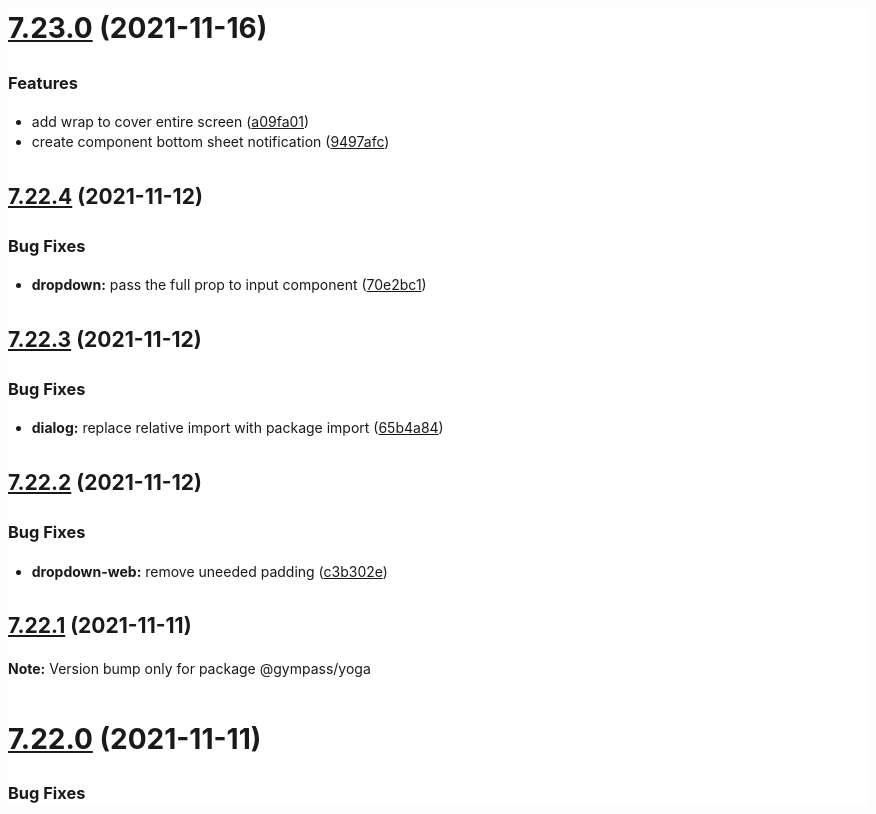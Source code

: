 


# [7.23.0](https://github.com/Gympass/yoga/compare/@gympass/yoga@7.22.4...@gympass/yoga@7.23.0) (2021-11-16)


### Features

* add wrap to cover entire screen ([a09fa01](https://github.com/Gympass/yoga/commit/a09fa010196ca769d914ffd9ace536cbdeea6843))
* create component bottom sheet notification ([9497afc](https://github.com/Gympass/yoga/commit/9497afcedc4f2d95af1ae78f7268d1fa13362bc9))





## [7.22.4](https://github.com/Gympass/yoga/compare/@gympass/yoga@7.22.3...@gympass/yoga@7.22.4) (2021-11-12)


### Bug Fixes

* **dropdown:** pass the full prop to input component ([70e2bc1](https://github.com/Gympass/yoga/commit/70e2bc1e788007c6d475dfd3938c8c6e2206c550))





## [7.22.3](https://github.com/Gympass/yoga/compare/@gympass/yoga@7.22.2...@gympass/yoga@7.22.3) (2021-11-12)


### Bug Fixes

* **dialog:** replace relative import with package import ([65b4a84](https://github.com/Gympass/yoga/commit/65b4a846961324426fc6e98931ae1bf58fcb948c))





## [7.22.2](https://github.com/Gympass/yoga/compare/@gympass/yoga@7.22.1...@gympass/yoga@7.22.2) (2021-11-12)


### Bug Fixes

* **dropdown-web:** remove uneeded padding ([c3b302e](https://github.com/Gympass/yoga/commit/c3b302eeaca693d277fa074af0848a8272ce0f9e))





## [7.22.1](https://github.com/Gympass/yoga/compare/@gympass/yoga@7.22.0...@gympass/yoga@7.22.1) (2021-11-11)

**Note:** Version bump only for package @gympass/yoga





# [7.22.0](https://github.com/Gympass/yoga/compare/@gympass/yoga@7.21.3...@gympass/yoga@7.22.0) (2021-11-11)


### Bug Fixes

